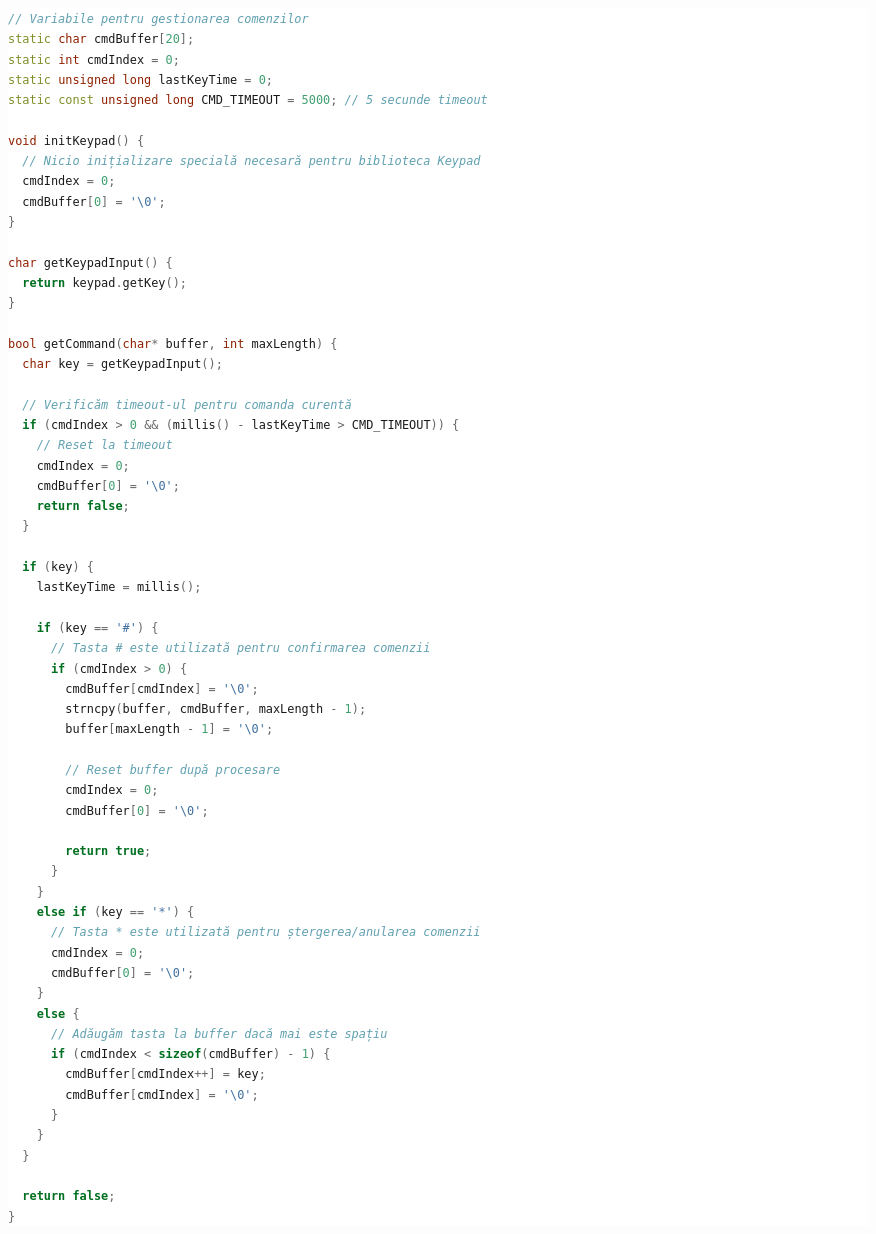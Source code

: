 ```cpp
// Variabile pentru gestionarea comenzilor
static char cmdBuffer[20];
static int cmdIndex = 0;
static unsigned long lastKeyTime = 0;
static const unsigned long CMD_TIMEOUT = 5000; // 5 secunde timeout

void initKeypad() {
  // Nicio inițializare specială necesară pentru biblioteca Keypad
  cmdIndex = 0;
  cmdBuffer[0] = '\0';
}

char getKeypadInput() {
  return keypad.getKey();
}

bool getCommand(char* buffer, int maxLength) {
  char key = getKeypadInput();

  // Verificăm timeout-ul pentru comanda curentă
  if (cmdIndex > 0 && (millis() - lastKeyTime > CMD_TIMEOUT)) {
    // Reset la timeout
    cmdIndex = 0;
    cmdBuffer[0] = '\0';
    return false;
  }

  if (key) {
    lastKeyTime = millis();

    if (key == '#') {
      // Tasta # este utilizată pentru confirmarea comenzii
      if (cmdIndex > 0) {
        cmdBuffer[cmdIndex] = '\0';
        strncpy(buffer, cmdBuffer, maxLength - 1);
        buffer[maxLength - 1] = '\0';

        // Reset buffer după procesare
        cmdIndex = 0;
        cmdBuffer[0] = '\0';

        return true;
      }
    }
    else if (key == '*') {
      // Tasta * este utilizată pentru ștergerea/anularea comenzii
      cmdIndex = 0;
      cmdBuffer[0] = '\0';
    }
    else {
      // Adăugăm tasta la buffer dacă mai este spațiu
      if (cmdIndex < sizeof(cmdBuffer) - 1) {
        cmdBuffer[cmdIndex++] = key;
        cmdBuffer[cmdIndex] = '\0';
      }
    }
  }

  return false;
}
```
